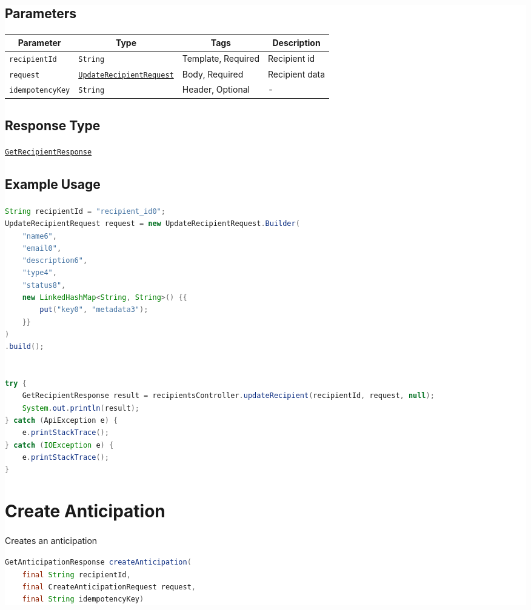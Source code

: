 ## Parameters

| Parameter | Type | Tags | Description |
|  --- | --- | --- | --- |
| `recipientId` | `String` | Template, Required | Recipient id |
| `request` | [`UpdateRecipientRequest`](../../doc/models/update-recipient-request.md) | Body, Required | Recipient data |
| `idempotencyKey` | `String` | Header, Optional | - |

## Response Type

[`GetRecipientResponse`](../../doc/models/get-recipient-response.md)

## Example Usage

```java
String recipientId = "recipient_id0";
UpdateRecipientRequest request = new UpdateRecipientRequest.Builder(
    "name6",
    "email0",
    "description6",
    "type4",
    "status8",
    new LinkedHashMap<String, String>() {{
        put("key0", "metadata3");
    }}
)
.build();


try {
    GetRecipientResponse result = recipientsController.updateRecipient(recipientId, request, null);
    System.out.println(result);
} catch (ApiException e) {
    e.printStackTrace();
} catch (IOException e) {
    e.printStackTrace();
}
```


# Create Anticipation

Creates an anticipation

```java
GetAnticipationResponse createAnticipation(
    final String recipientId,
    final CreateAnticipationRequest request,
    final String idempotencyKey)
```
